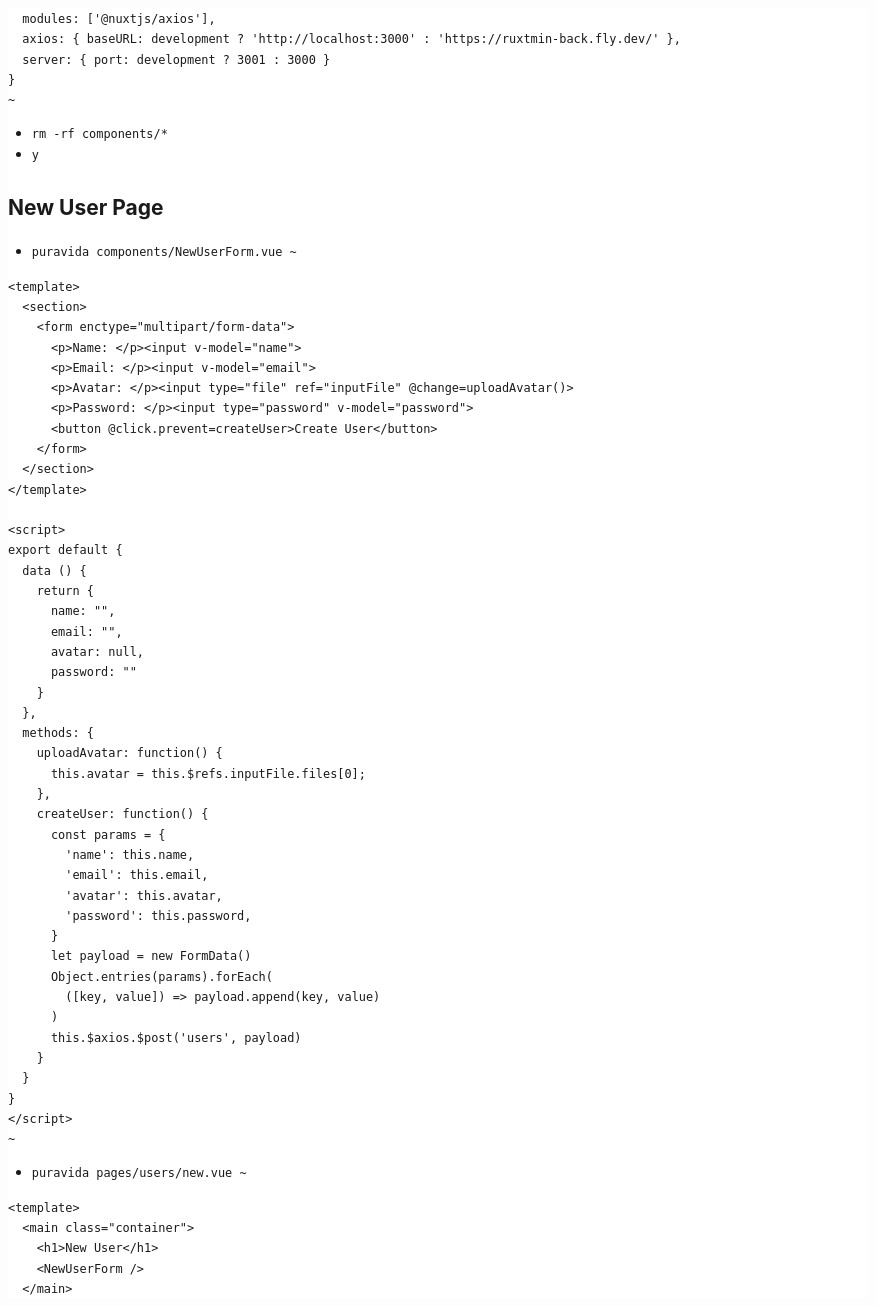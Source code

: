 ```
  modules: ['@nuxtjs/axios'],
  axios: { baseURL: development ? 'http://localhost:3000' : 'https://ruxtmin-back.fly.dev/' },
  server: { port: development ? 3001 : 3000 }
}
~
```
- `rm -rf components/*`
- `y`

## New User Page
- `puravida components/NewUserForm.vue ~`
```
<template>
  <section>
    <form enctype="multipart/form-data">
      <p>Name: </p><input v-model="name">
      <p>Email: </p><input v-model="email">
      <p>Avatar: </p><input type="file" ref="inputFile" @change=uploadAvatar()>
      <p>Password: </p><input type="password" v-model="password">
      <button @click.prevent=createUser>Create User</button>
    </form>
  </section>
</template>

<script>
export default {
  data () {
    return {
      name: "",
      email: "",
      avatar: null,
      password: ""
    }
  },
  methods: {
    uploadAvatar: function() {
      this.avatar = this.$refs.inputFile.files[0];
    },
    createUser: function() {
      const params = {
        'name': this.name,
        'email': this.email,
        'avatar': this.avatar,
        'password': this.password,
      }
      let payload = new FormData()
      Object.entries(params).forEach(
        ([key, value]) => payload.append(key, value)
      )
      this.$axios.$post('users', payload)
    }
  }
}
</script>
~
```
- `puravida pages/users/new.vue ~`
```
<template>
  <main class="container">
    <h1>New User</h1>
    <NewUserForm />
  </main>
```